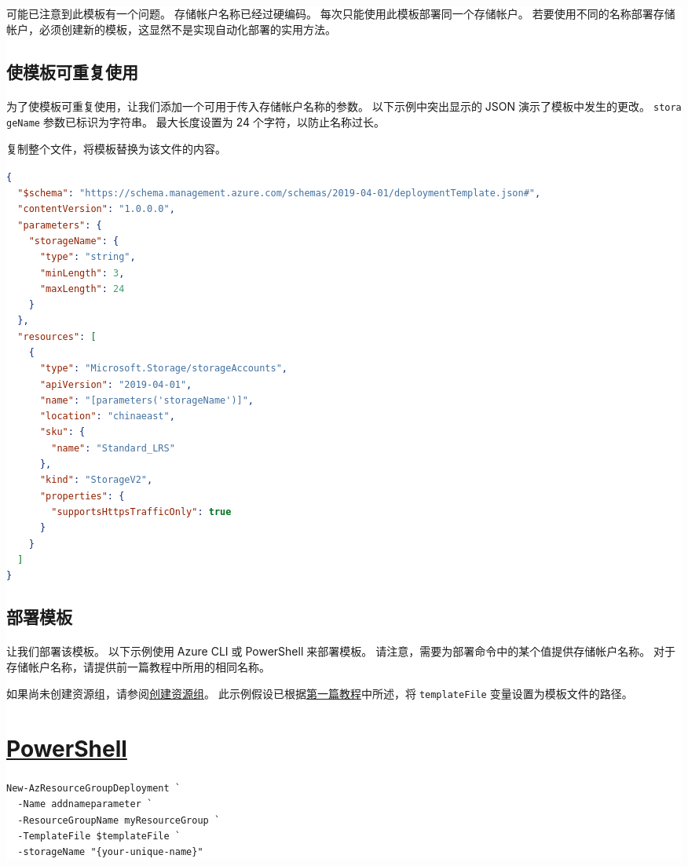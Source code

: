 可能已注意到此模板有一个问题。 存储帐户名称已经过硬编码。 每次只能使用此模板部署同一个存储帐户。 若要使用不同的名称部署存储帐户，必须创建新的模板，这显然不是实现自动化部署的实用方法。

## <a name="make-template-reusable"></a>使模板可重复使用

为了使模板可重复使用，让我们添加一个可用于传入存储帐户名称的参数。 以下示例中突出显示的 JSON 演示了模板中发生的更改。 `storageName` 参数已标识为字符串。 最大长度设置为 24 个字符，以防止名称过长。

复制整个文件，将模板替换为该文件的内容。

```json
{
  "$schema": "https://schema.management.azure.com/schemas/2019-04-01/deploymentTemplate.json#",
  "contentVersion": "1.0.0.0",
  "parameters": {
    "storageName": {
      "type": "string",
      "minLength": 3,
      "maxLength": 24
    }
  },
  "resources": [
    {
      "type": "Microsoft.Storage/storageAccounts",
      "apiVersion": "2019-04-01",
      "name": "[parameters('storageName')]",
      "location": "chinaeast",
      "sku": {
        "name": "Standard_LRS"
      },
      "kind": "StorageV2",
      "properties": {
        "supportsHttpsTrafficOnly": true
      }
    }
  ]
}
```

## <a name="deploy-template"></a>部署模板

让我们部署该模板。 以下示例使用 Azure CLI 或 PowerShell 来部署模板。 请注意，需要为部署命令中的某个值提供存储帐户名称。 对于存储帐户名称，请提供前一篇教程中所用的相同名称。

如果尚未创建资源组，请参阅[创建资源组](template-tutorial-create-first-template.md#create-resource-group)。 此示例假设已根据[第一篇教程](template-tutorial-create-first-template.md#deploy-template)中所述，将 `templateFile` 变量设置为模板文件的路径。

# <a name="powershell"></a>[PowerShell](#tab/azure-powershell)

```azurepowershell
New-AzResourceGroupDeployment `
  -Name addnameparameter `
  -ResourceGroupName myResourceGroup `
  -TemplateFile $templateFile `
  -storageName "{your-unique-name}"
```
